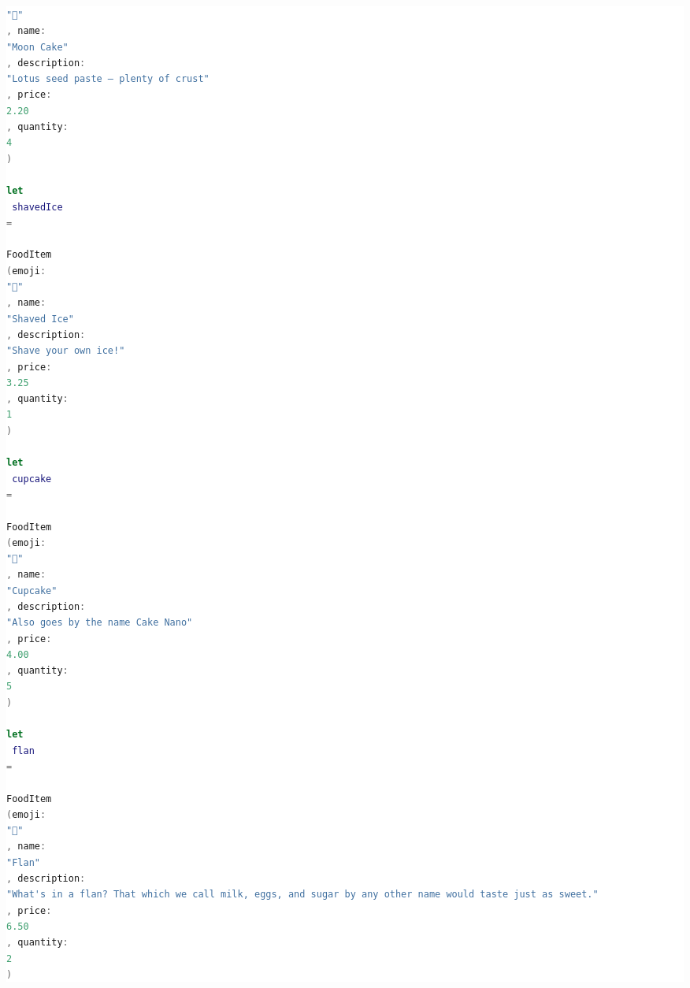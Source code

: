 ```swift
"🥮"
, name: 
"Moon Cake"
, description: 
"Lotus seed paste — plenty of crust"
, price: 
2.20
, quantity: 
4
)

let
 shavedIce 
=
 
FoodItem
(emoji: 
"🍧"
, name: 
"Shaved Ice"
, description: 
"Shave your own ice!"
, price: 
3.25
, quantity: 
1
)

let
 cupcake 
=
 
FoodItem
(emoji: 
"🧁"
, name: 
"Cupcake"
, description: 
"Also goes by the name Cake Nano"
, price: 
4.00
, quantity: 
5
)

let
 flan 
=
 
FoodItem
(emoji: 
"🍮"
, name: 
"Flan"
, description: 
"What's in a flan? That which we call milk, eggs, and sugar by any other name would taste just as sweet."
, price: 
6.50
, quantity: 
2
)

```